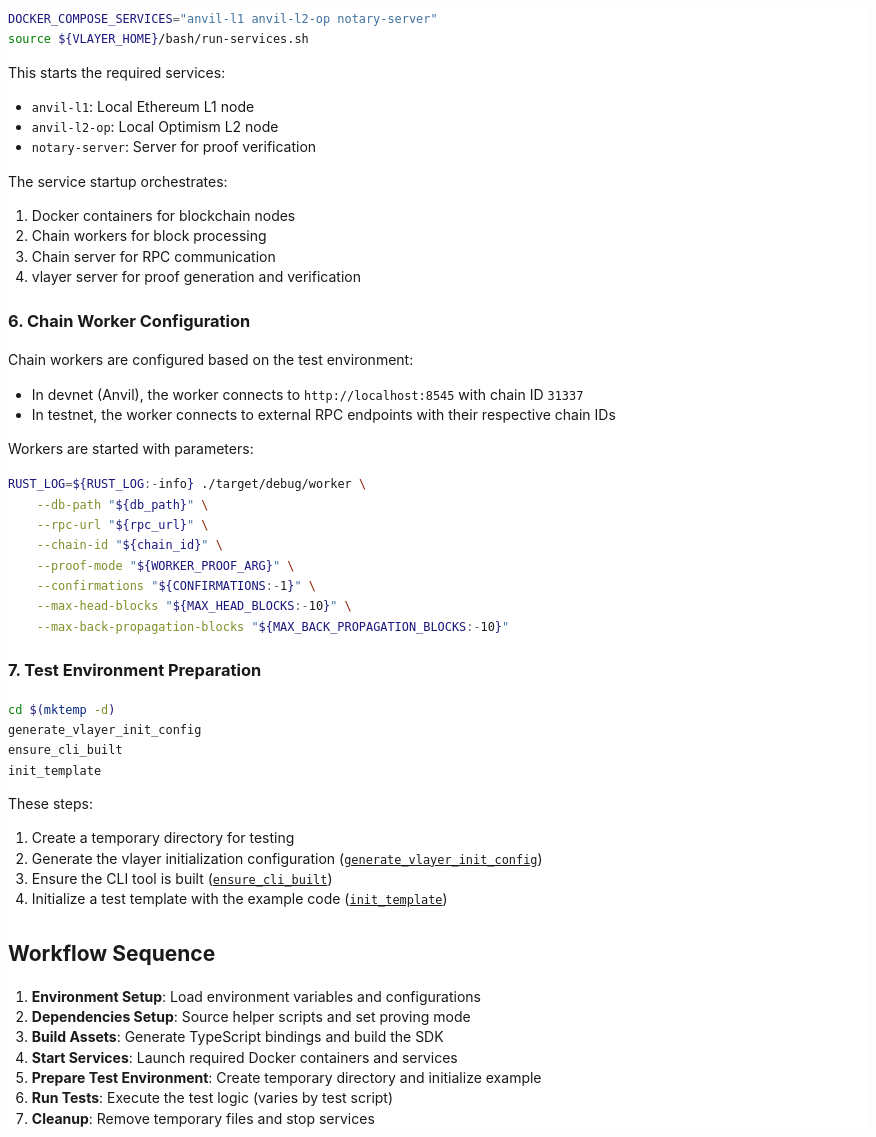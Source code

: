 ```bash
DOCKER_COMPOSE_SERVICES="anvil-l1 anvil-l2-op notary-server"
source ${VLAYER_HOME}/bash/run-services.sh
```

This starts the required services:

- `anvil-l1`: Local Ethereum L1 node
- `anvil-l2-op`: Local Optimism L2 node
- `notary-server`: Server for proof verification

The service startup orchestrates:

1. Docker containers for blockchain nodes
2. Chain workers for block processing
3. Chain server for RPC communication
4. vlayer server for proof generation and verification

### 6. Chain Worker Configuration

Chain workers are configured based on the test environment:

- In devnet (Anvil), the worker connects to `http://localhost:8545` with chain ID `31337`
- In testnet, the worker connects to external RPC endpoints with their respective chain IDs

Workers are started with parameters:

```bash
RUST_LOG=${RUST_LOG:-info} ./target/debug/worker \
    --db-path "${db_path}" \
    --rpc-url "${rpc_url}" \
    --chain-id "${chain_id}" \
    --proof-mode "${WORKER_PROOF_ARG}" \
    --confirmations "${CONFIRMATIONS:-1}" \
    --max-head-blocks "${MAX_HEAD_BLOCKS:-10}" \
    --max-back-propagation-blocks "${MAX_BACK_PROPAGATION_BLOCKS:-10}"
```

### 7. Test Environment Preparation

```bash
cd $(mktemp -d)
generate_vlayer_init_config
ensure_cli_built
init_template
```

These steps:

1. Create a temporary directory for testing
2. Generate the vlayer initialization configuration ([`generate_vlayer_init_config`](lib/e2e.sh))
3. Ensure the CLI tool is built ([`ensure_cli_built`](lib/e2e.sh))
4. Initialize a test template with the example code ([`init_template`](lib/e2e.sh))

## Workflow Sequence

1. **Environment Setup**: Load environment variables and configurations
2. **Dependencies Setup**: Source helper scripts and set proving mode
3. **Build Assets**: Generate TypeScript bindings and build the SDK
4. **Start Services**: Launch required Docker containers and services
5. **Prepare Test Environment**: Create temporary directory and initialize example
6. **Run Tests**: Execute the test logic (varies by test script)
7. **Cleanup**: Remove temporary files and stop services
